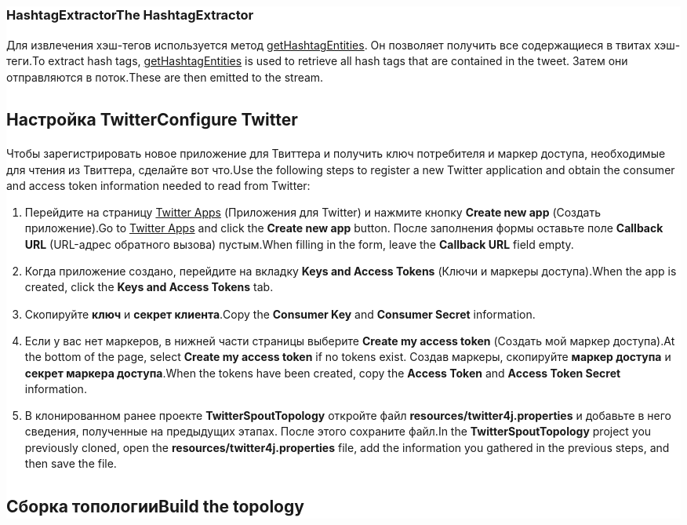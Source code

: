 ### <a name="the-hashtagextractor"></a><span data-ttu-id="9b20d-138">HashtagExtractor</span><span class="sxs-lookup"><span data-stu-id="9b20d-138">The HashtagExtractor</span></span>

<span data-ttu-id="9b20d-139">Для извлечения хэш-тегов используется метод [getHashtagEntities](http://twitter4j.org/javadoc/twitter4j/EntitySupport.html#getHashtagEntities--). Он позволяет получить все содержащиеся в твитах хэш-теги.</span><span class="sxs-lookup"><span data-stu-id="9b20d-139">To extract hash tags, [getHashtagEntities](http://twitter4j.org/javadoc/twitter4j/EntitySupport.html#getHashtagEntities--) is used to retrieve all hash tags that are contained in the tweet.</span></span> <span data-ttu-id="9b20d-140">Затем они отправляются в поток.</span><span class="sxs-lookup"><span data-stu-id="9b20d-140">These are then emitted to the stream.</span></span>

## <a name="configure-twitter"></a><span data-ttu-id="9b20d-141">Настройка Twitter</span><span class="sxs-lookup"><span data-stu-id="9b20d-141">Configure Twitter</span></span>

<span data-ttu-id="9b20d-142">Чтобы зарегистрировать новое приложение для Твиттера и получить ключ потребителя и маркер доступа, необходимые для чтения из Твиттера, сделайте вот что.</span><span class="sxs-lookup"><span data-stu-id="9b20d-142">Use the following steps to register a new Twitter application and obtain the consumer and access token information needed to read from Twitter:</span></span>

1. <span data-ttu-id="9b20d-143">Перейдите на страницу [Twitter Apps](https://apps.twitter.com) (Приложения для Twitter) и нажмите кнопку **Create new app** (Создать приложение).</span><span class="sxs-lookup"><span data-stu-id="9b20d-143">Go to [Twitter Apps](https://apps.twitter.com) and click the **Create new app** button.</span></span> <span data-ttu-id="9b20d-144">После заполнения формы оставьте поле **Callback URL** (URL-адрес обратного вызова) пустым.</span><span class="sxs-lookup"><span data-stu-id="9b20d-144">When filling in the form, leave the **Callback URL** field empty.</span></span>

2. <span data-ttu-id="9b20d-145">Когда приложение создано, перейдите на вкладку **Keys and Access Tokens** (Ключи и маркеры доступа).</span><span class="sxs-lookup"><span data-stu-id="9b20d-145">When the app is created, click the **Keys and Access Tokens** tab.</span></span>

3. <span data-ttu-id="9b20d-146">Скопируйте **ключ** и **секрет клиента**.</span><span class="sxs-lookup"><span data-stu-id="9b20d-146">Copy the **Consumer Key** and **Consumer Secret** information.</span></span>

4. <span data-ttu-id="9b20d-147">Если у вас нет маркеров, в нижней части страницы выберите **Create my access token** (Создать мой маркер доступа).</span><span class="sxs-lookup"><span data-stu-id="9b20d-147">At the bottom of the page, select **Create my access token** if no tokens exist.</span></span> <span data-ttu-id="9b20d-148">Создав маркеры, скопируйте **маркер доступа** и **секрет маркера доступа**.</span><span class="sxs-lookup"><span data-stu-id="9b20d-148">When the tokens have been created, copy the **Access Token** and **Access Token Secret** information.</span></span>

5. <span data-ttu-id="9b20d-149">В клонированном ранее проекте **TwitterSpoutTopology** откройте файл **resources/twitter4j.properties** и добавьте в него сведения, полученные на предыдущих этапах. После этого сохраните файл.</span><span class="sxs-lookup"><span data-stu-id="9b20d-149">In the **TwitterSpoutTopology** project you previously cloned, open the **resources/twitter4j.properties** file, add the information you gathered in the previous steps, and then save the file.</span></span>

## <a name="build-the-topology"></a><span data-ttu-id="9b20d-150">Сборка топологии</span><span class="sxs-lookup"><span data-stu-id="9b20d-150">Build the topology</span></span>
